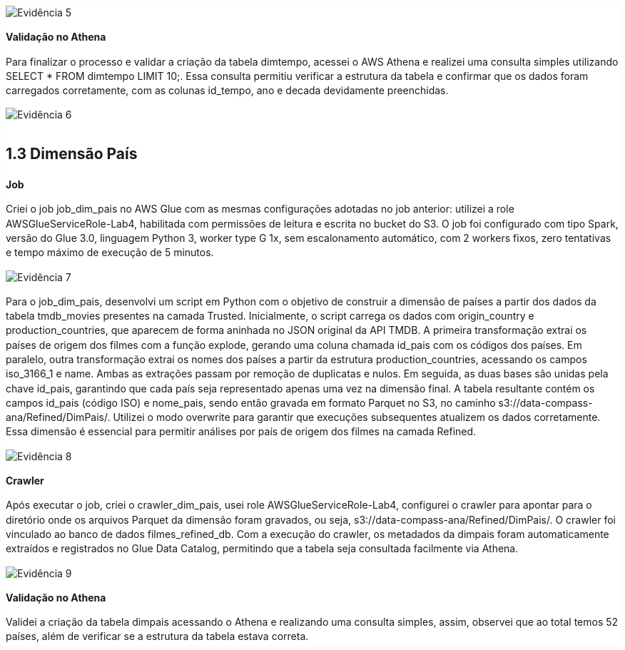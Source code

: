 
![Evidência 5](../Evidências/Evidencia5.png)

**Validação no Athena**

Para finalizar o processo e validar a criação da tabela dimtempo, acessei o AWS Athena e realizei uma consulta simples utilizando SELECT * FROM dimtempo LIMIT 10;. Essa consulta permitiu verificar a estrutura da tabela e confirmar que os dados foram carregados corretamente, com as colunas id_tempo, ano e decada devidamente preenchidas.

![Evidência 6](../Evidências/Evidencia6.png)



## 1.3 Dimensão País

**Job**

Criei o job job_dim_pais no AWS Glue com as mesmas configurações adotadas no job anterior: utilizei a role AWSGlueServiceRole-Lab4, habilitada com permissões de leitura e escrita no bucket do S3. O job foi configurado com tipo Spark, versão do Glue 3.0, linguagem Python 3, worker type G 1x, sem escalonamento automático, com 2 workers fixos, zero tentativas e tempo máximo de execução de 5 minutos.

![Evidência 7](../Evidências/Evidencia7.png)


Para o job_dim_pais, desenvolvi um script em Python com o objetivo de construir a dimensão de países a partir dos dados da tabela tmdb_movies presentes na camada Trusted. Inicialmente, o script carrega os dados com origin_country e production_countries, que aparecem de forma aninhada no JSON original da API TMDB. A primeira transformação extrai os países de origem dos filmes com a função explode, gerando uma coluna chamada id_pais com os códigos dos países. Em paralelo, outra transformação extrai os nomes dos países a partir da estrutura production_countries, acessando os campos iso_3166_1 e name. Ambas as extrações passam por remoção de duplicatas e nulos. Em seguida, as duas bases são unidas pela chave id_pais, garantindo que cada país seja representado apenas uma vez na dimensão final. A tabela resultante contém os campos id_pais (código ISO) e nome_pais, sendo então gravada em formato Parquet no S3, no caminho s3://data-compass-ana/Refined/DimPais/. Utilizei o modo overwrite para garantir que execuções subsequentes atualizem os dados corretamente. Essa dimensão é essencial para permitir análises por país de origem dos filmes na camada Refined.

![Evidência 8](../Evidências/Evidencia8.png)


**Crawler**

Após executar o job, criei o crawler_dim_pais, usei role AWSGlueServiceRole-Lab4, configurei o crawler para apontar para o diretório onde os arquivos Parquet da dimensão foram gravados, ou seja, s3://data-compass-ana/Refined/DimPais/. O crawler foi vinculado ao banco de dados filmes_refined_db. Com a execução do crawler, os metadados da dimpais foram automaticamente extraídos e registrados no Glue Data Catalog, permitindo que a tabela seja consultada facilmente via Athena.


![Evidência 9](../Evidências/Evidencia9.png)

**Validação no Athena**

Validei a criação da tabela dimpais acessando o Athena e realizando uma consulta simples, assim, observei que ao total temos 52 países, além de verificar se a estrutura da tabela estava correta.
